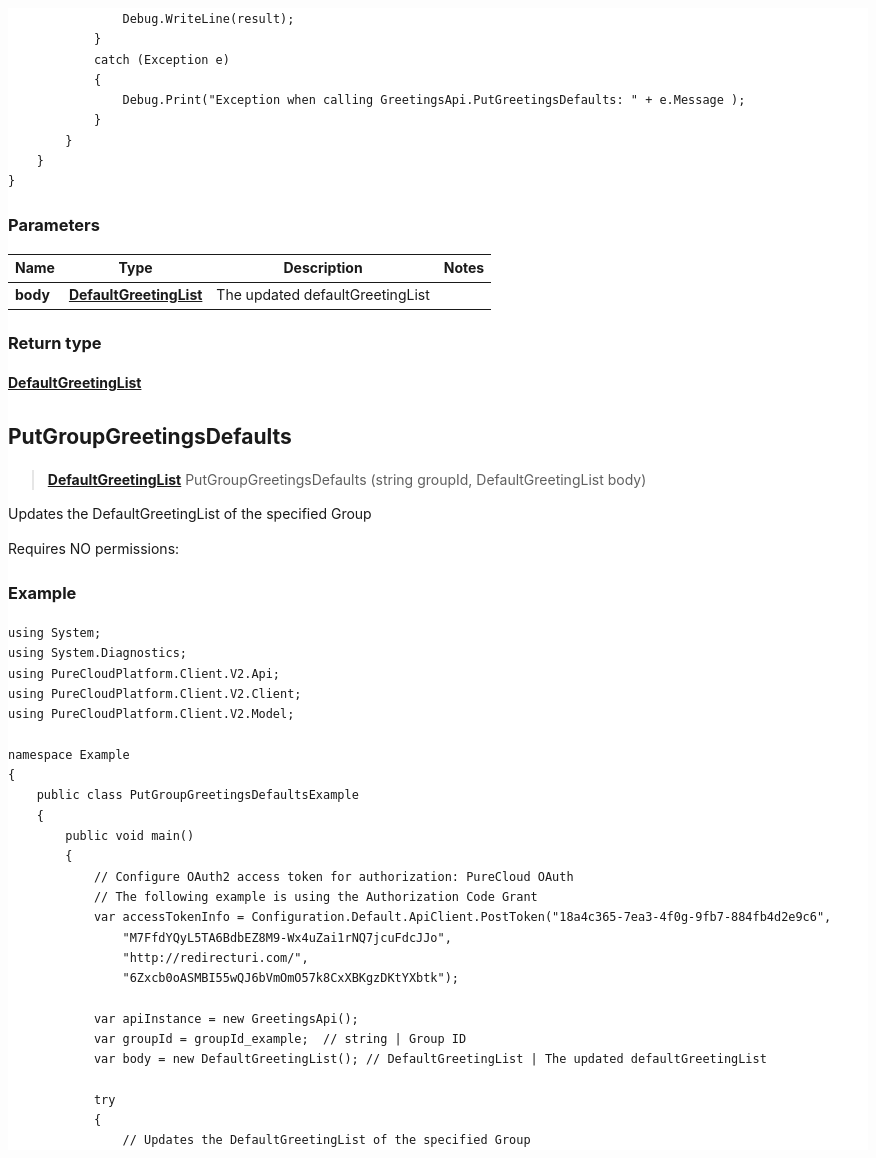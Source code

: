```{"language":"csharp"}
                Debug.WriteLine(result);
            }
            catch (Exception e)
            {
                Debug.Print("Exception when calling GreetingsApi.PutGreetingsDefaults: " + e.Message );
            }
        }
    }
}
```

### Parameters


|Name | Type | Description  | Notes |
|------------- | ------------- | ------------- | -------------|
| **body** | [**DefaultGreetingList**](DefaultGreetingList)| The updated defaultGreetingList |  |

### Return type

[**DefaultGreetingList**](DefaultGreetingList)


## PutGroupGreetingsDefaults

> [**DefaultGreetingList**](DefaultGreetingList) PutGroupGreetingsDefaults (string groupId, DefaultGreetingList body)


Updates the DefaultGreetingList of the specified Group

Requires NO permissions: 


### Example
```{"language":"csharp"}
using System;
using System.Diagnostics;
using PureCloudPlatform.Client.V2.Api;
using PureCloudPlatform.Client.V2.Client;
using PureCloudPlatform.Client.V2.Model;

namespace Example
{
    public class PutGroupGreetingsDefaultsExample
    {
        public void main()
        { 
            // Configure OAuth2 access token for authorization: PureCloud OAuth
            // The following example is using the Authorization Code Grant
            var accessTokenInfo = Configuration.Default.ApiClient.PostToken("18a4c365-7ea3-4f0g-9fb7-884fb4d2e9c6",
                "M7FfdYQyL5TA6BdbEZ8M9-Wx4uZai1rNQ7jcuFdcJJo",
                "http://redirecturi.com/",
                "6Zxcb0oASMBI55wQJ6bVmOmO57k8CxXBKgzDKtYXbtk");

            var apiInstance = new GreetingsApi();
            var groupId = groupId_example;  // string | Group ID
            var body = new DefaultGreetingList(); // DefaultGreetingList | The updated defaultGreetingList

            try
            { 
                // Updates the DefaultGreetingList of the specified Group
```
